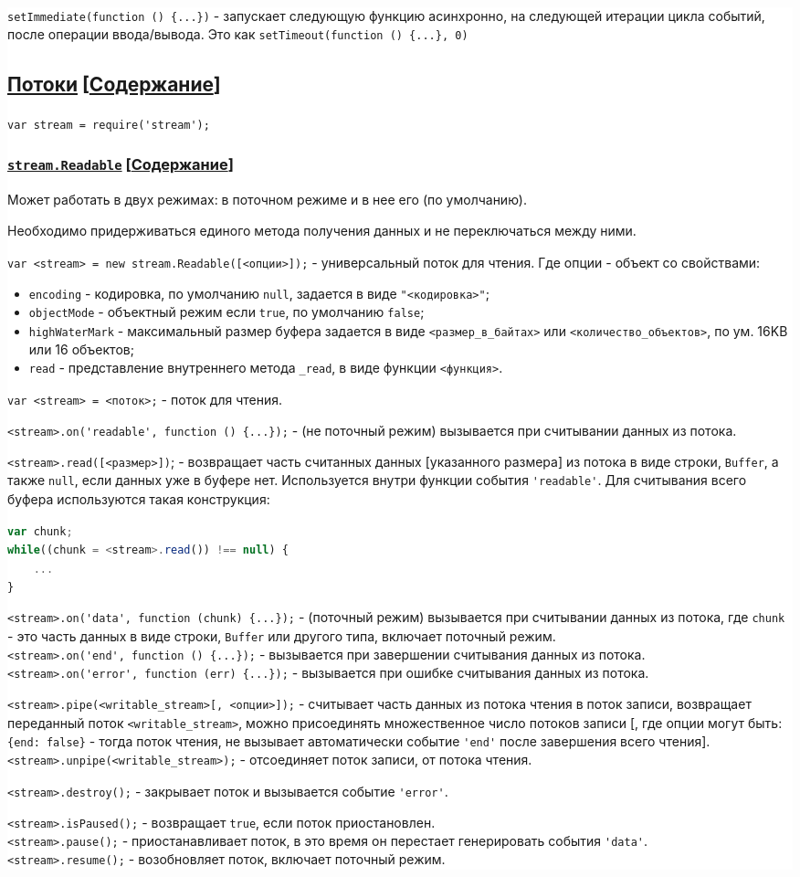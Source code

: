 `setImmediate(function () {...})` - запускает следующую функцию асинхронно, на следующей итерации цикла событий, после операции ввода/вывода. Это как `setTimeout(function () {...}, 0)`

## <a id="Потоки" href="#Потоки">Потоки</a> [<a id="Содержание" href="#Содержание">Содержание</a>]

`var stream = require('stream');`

### <a id="streamReadable" href="#streamReadable">`stream.Readable`</a> [<a id="Содержание" href="#Содержание">Содержание</a>]

Может работать в двух режимах: в поточном режиме и в нее его (по умолчанию).

Необходимо придерживаться единого метода получения данных и не переключаться между ними.

`var <stream> = new stream.Readable([<опции>]);` - универсальный поток для чтения. Где опции - объект со свойствами:
- `encoding` - кодировка, по умолчанию `null`, задается в виде `"<кодировка>"`;
- `objectMode` - объектный режим если `true`, по умолчанию `false`;
- `highWaterMark` - максимальный размер буфера задается в виде `<размер_в_байтах>` или `<количество_объектов>`, по ум. 16KB или 16 объектов;
- `read` - представление внутреннего метода `_read`, в виде функции `<функция>`.

`var <stream> = <поток>;` - поток для чтения.

`<stream>.on('readable', function () {...});` - (не поточный режим) вызывается при считывании данных из потока.

`<stream>.read([<размер>])`; - возвращает часть считанных данных [указанного размера] из потока в виде строки, `Buffer`, а также `null`, если данных уже в буфере нет. Используется внутри функции события `'readable'`. Для считывания всего буфера используются такая конструкция:
```javascript
var chunk;
while((chunk = <stream>.read()) !== null) {
    ...
}
```

`<stream>.on('data', function (chunk) {...});` - (поточный режим) вызывается при считывании данных из потока, где `chunk` - это часть данных в виде строки, `Buffer` или другого типа, включает поточный режим.  
`<stream>.on('end', function () {...});` - вызывается при завершении считывания данных из потока.  
`<stream>.on('error', function (err) {...});` - вызывается при ошибке считывания данных из потока.  

`<stream>.pipe(<writable_stream>[, <опции>]);` - считывает часть данных из потока чтения в поток записи, возвращает переданный поток `<writable_stream>`, можно присоединять множественное число потоков записи [, где опции могут быть: `{end: false}` - тогда поток чтения, не вызывает автоматически событие `'end'` после завершения всего чтения].  
`<stream>.unpipe(<writable_stream>);` - отсоединяет поток записи, от потока чтения.

`<stream>.destroy();` - закрывает поток и вызывается событие `'error'`.

`<stream>.isPaused();` - возвращает `true`, если поток приостановлен.  
`<stream>.pause();` - приостанавливает поток, в это время он перестает генерировать события `'data'`.  
`<stream>.resume();` - возобновляет поток, включает поточный режим.
